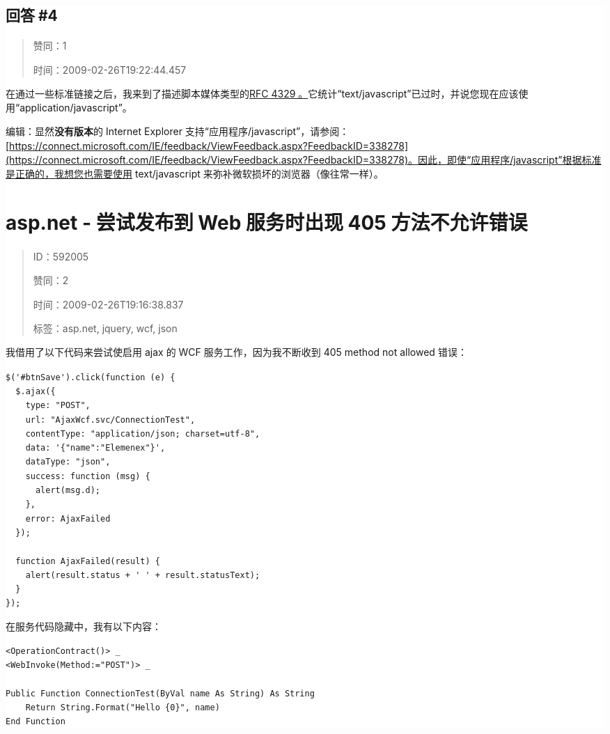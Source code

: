 ## 回答 #4

> 赞同：1
> 
> 时间：2009-02-26T19:22:44.457

在通过一些标准链接之后，我来到了描述脚本媒体类型的[RFC 4329 。](http://www.rfc-editor.org/rfc/rfc4329.txt)它统计“text/javascript”已过时，并说您现在应该使用“application/javascript”。

编辑：显然**没有版本**的 Internet Explorer 支持“应用程序/javascript”，请参阅：[https://connect.microsoft.com/IE/feedback/ViewFeedback.aspx?FeedbackID=338278](https://connect.microsoft.com/IE/feedback/ViewFeedback.aspx?FeedbackID=338278)。因此，即使“应用程序/javascript”根据标准是正确的，我想您也需要使用 text/javascript 来弥补微软损坏的浏览器（像往常一样）。

# asp.net - 尝试发布到 Web 服务时出现 405 方法不允许错误

> ID：592005
> 
> 赞同：2
> 
> 时间：2009-02-26T19:16:38.837
> 
> 标签：asp.net, jquery, wcf, json

我借用了以下代码来尝试使启用 ajax 的 WCF 服务工作，因为我不断收到 405 method not allowed 错误：

```
$('#btnSave').click(function (e) {
  $.ajax({
    type: "POST",
    url: "AjaxWcf.svc/ConnectionTest",
    contentType: "application/json; charset=utf-8",
    data: '{"name":"Elemenex"}',
    dataType: "json",
    success: function (msg) {
      alert(msg.d);
    },
    error: AjaxFailed
  });

  function AjaxFailed(result) {
    alert(result.status + ' ' + result.statusText);
  }
}); 
```

在服务代码隐藏中，我有以下内容：

```
<OperationContract()> _
<WebInvoke(Method:="POST")> _

Public Function ConnectionTest(ByVal name As String) As String
    Return String.Format("Hello {0}", name)
End Function 
```
